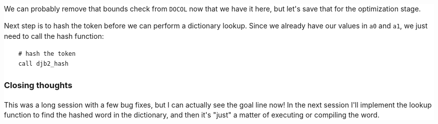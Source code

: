 We can probably remove that bounds check from `DOCOL` now that we have it here, but let's save that for the optimization stage.

Next step is to hash the token before we can perform a dictionary lookup. Since we already have our values in `a0` and `a1`, we just need to call the hash function:

```
    # hash the token
    call djb2_hash
```

### Closing thoughts

This was a long session with a few bug fixes, but I can actually see the goal line now! In the next session I'll implement the lookup function to find the hashed word in the dictionary, and then it's "just" a matter of executing or compiling the word.
